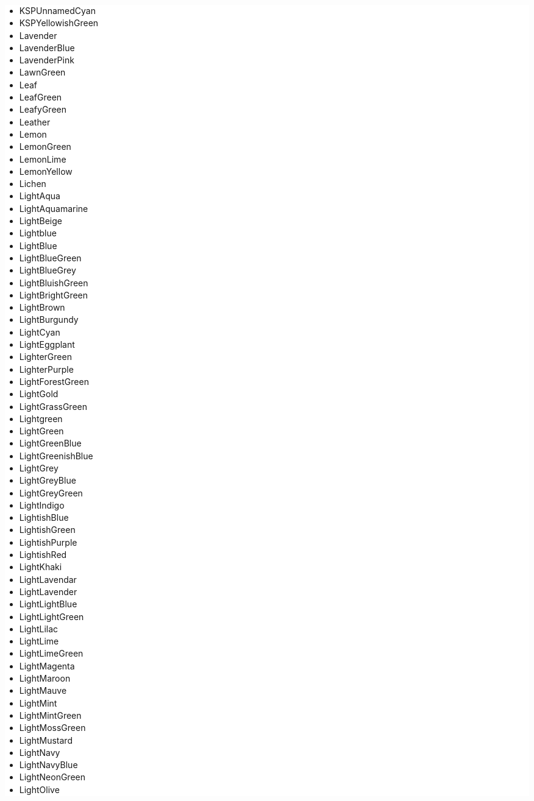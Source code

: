 - KSPUnnamedCyan
- KSPYellowishGreen
- Lavender
- LavenderBlue
- LavenderPink
- LawnGreen
- Leaf
- LeafGreen
- LeafyGreen
- Leather
- Lemon
- LemonGreen
- LemonLime
- LemonYellow
- Lichen
- LightAqua
- LightAquamarine
- LightBeige
- Lightblue
- LightBlue
- LightBlueGreen
- LightBlueGrey
- LightBluishGreen
- LightBrightGreen
- LightBrown
- LightBurgundy
- LightCyan
- LightEggplant
- LighterGreen
- LighterPurple
- LightForestGreen
- LightGold
- LightGrassGreen
- Lightgreen
- LightGreen
- LightGreenBlue
- LightGreenishBlue
- LightGrey
- LightGreyBlue
- LightGreyGreen
- LightIndigo
- LightishBlue
- LightishGreen
- LightishPurple
- LightishRed
- LightKhaki
- LightLavendar
- LightLavender
- LightLightBlue
- LightLightGreen
- LightLilac
- LightLime
- LightLimeGreen
- LightMagenta
- LightMaroon
- LightMauve
- LightMint
- LightMintGreen
- LightMossGreen
- LightMustard
- LightNavy
- LightNavyBlue
- LightNeonGreen
- LightOlive
